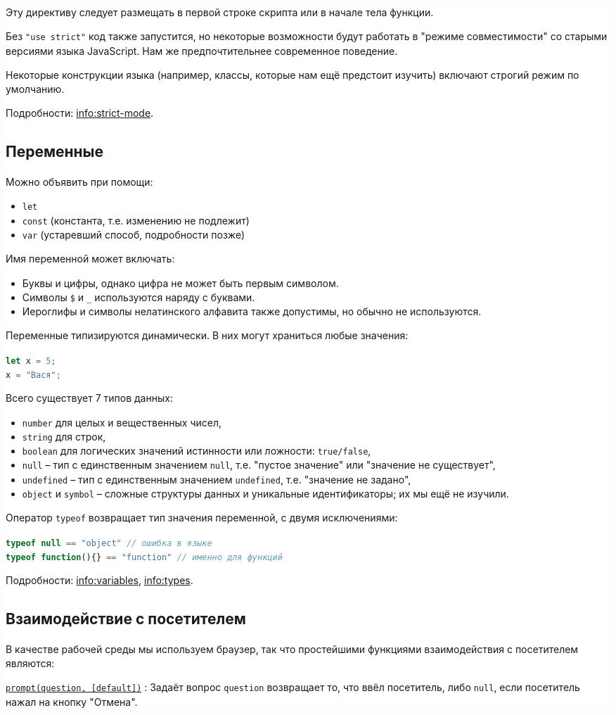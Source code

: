 Эту директиву следует размещать в первой строке скрипта или в начале тела функции.

Без `"use strict"` код также запустится, но некоторые возможности будут работать в "режиме совместимости" со старыми версиями языка JavaScript. Нам же предпочтительнее современное поведение.

Некоторые конструкции языка (например, классы, которые нам ещё предстоит изучить) включают строгий режим по умолчанию.

Подробности: <info:strict-mode>.

## Переменные

Можно объявить при помощи:

- `let`
- `const` (константа, т.е. изменению не подлежит)
- `var` (устаревший способ, подробности позже)

Имя переменной может включать:
- Буквы и цифры, однако цифра не может быть первым символом.
- Символы `$` и `_` используются наряду с буквами.
- Иероглифы и символы нелатинского алфавита также допустимы, но обычно не используются.

Переменные типизируются динамически. В них могут храниться любые значения:

```js
let x = 5;
x = "Вася";
```

Всего существует 7 типов данных:

- `number` для целых и вещественных чисел,
- `string` для строк,
- `boolean` для логических значений истинности или ложности: `true/false`,
- `null` – тип с единственным значением `null`, т.е. "пустое значение" или "значение не существует",
- `undefined` – тип с единственным значением `undefined`, т.е. "значение не задано",
- `object` и `symbol` – сложные структуры данных и уникальные идентификаторы; их мы ещё не изучили.

Оператор `typeof` возвращает тип значения переменной, с двумя исключениями:
```js
typeof null == "object" // ошибка в языке
typeof function(){} == "function" // именно для функций
```

Подробности: <info:variables>, <info:types>.

## Взаимодействие с посетителем

В качестве рабочей среды мы используем браузер, так что простейшими функциями взаимодействия с посетителем являются:

[`prompt(question, [default])`](https://developer.mozilla.org/ru/docs/Web/API/Window/prompt)
: Задаёт вопрос `question` возвращает то, что ввёл посетитель, либо `null`, если посетитель нажал на кнопку "Отмена".
